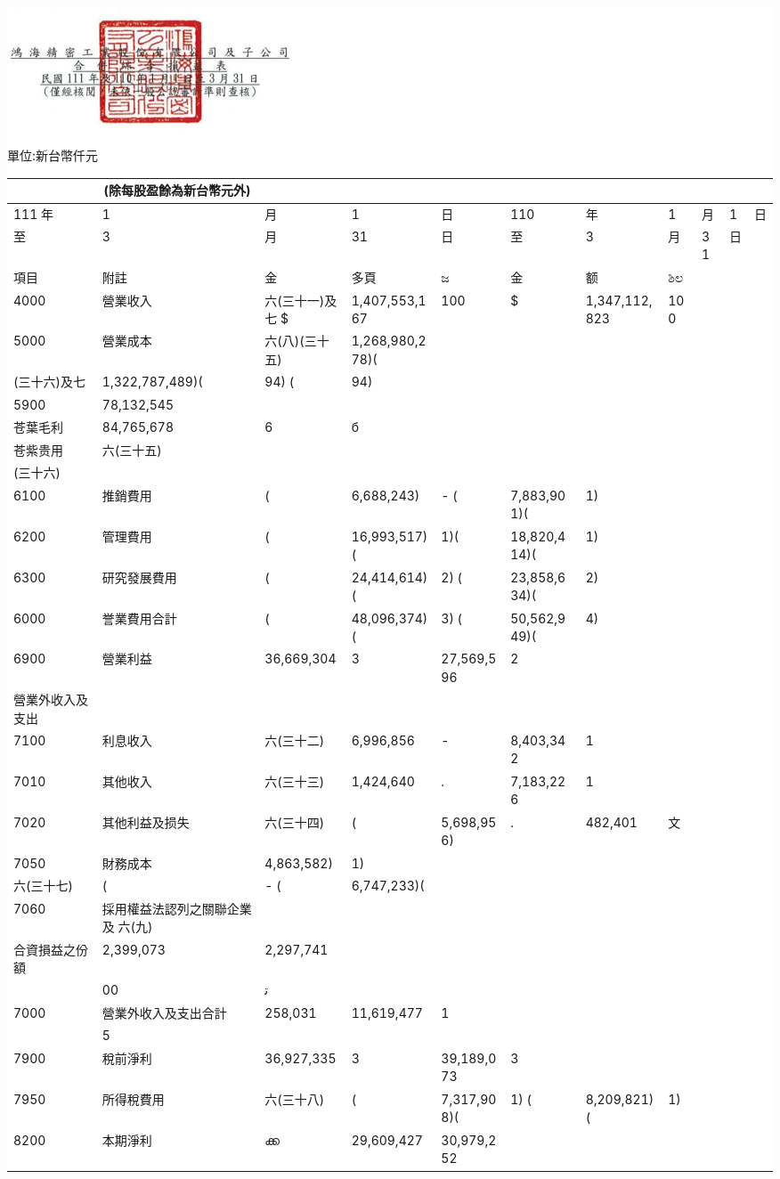

![0_image_0.png](0_image_0.png)

單位:新台幣仟元

|                  | (除每股盈餘為新台幣元外)          |                  |                 |             |              |               |     |    |    |    |
|------------------|-----------------------------------|------------------|-----------------|-------------|--------------|---------------|-----|----|----|----|
| 111 年           | 1                                 | 月               | 1               | 日          | 110          | 年            | 1   | 月 | 1  | 日 |
| 至               | 3                                 | 月               | 31              | 日          | 至           | 3             | 月  | 31 | 日 |    |
| 項目             | 附註                              | 金               | 多頁            | ಜ           | 金           | 额            | ಶಿಲ  |    |    |    |
| 4000             | 營業收入                          | 六(三十一)及七 $ | 1,407,553,167   | 100         | $            | 1,347,112,823 | 100 |    |    |    |
| 5000             | 營業成本                          | 六(八)(三十五)   | 1,268,980,278)( |             |              |               |     |    |    |    |
| (三十六)及七     | 1,322,787,489)(                   | 94) (            | 94)             |             |              |               |     |    |    |    |
| 5900             | 78,132,545                        |                  |                 |             |              |               |     |    |    |    |
| 苍葉毛利         | 84,765,678                        | 6                | б               |             |              |               |     |    |    |    |
| 苍紫贵用         | 六(三十五)                        |                  |                 |             |              |               |     |    |    |    |
| (三十六)         |                                   |                  |                 |             |              |               |     |    |    |    |
| 6100             | 推銷費用                          | (                | 6,688,243)      | - (         | 7,883,901)(  | 1)            |     |    |    |    |
| 6200             | 管理費用                          | (                | 16,993,517) (   | 1)(         | 18,820,414)( | 1)            |     |    |    |    |
| 6300             | 研究發展費用                      | (                | 24,414,614) (   | 2) (        | 23,858,634)( | 2)            |     |    |    |    |
| 6000             | 誉業費用合計                      | (                | 48,096,374) (   | 3) (        | 50,562,949)( | 4)            |     |    |    |    |
| 6900             | 營業利益                          | 36,669,304       | 3               | 27,569,596  | 2            |               |     |    |    |    |
| 營業外收入及支出 |                                   |                  |                 |             |              |               |     |    |    |    |
| 7100             | 利息收入                          | 六(三十二)       | 6,996,856       | -           | 8,403,342    | 1             |     |    |    |    |
| 7010             | 其他收入                          | 六(三十三)       | 1,424,640       | .           | 7,183,226    | 1             |     |    |    |    |
| 7020             | 其他利益及损失                    | 六(三十四)       | (               | 5,698,956)  | .            | 482,401       | 文  |    |    |    |
| 7050             | 財務成本                          | 4,863,582)       | 1)              |             |              |               |     |    |    |    |
| 六(三十七)       | (                                 | - (              | 6,747,233)(     |             |              |               |     |    |    |    |
| 7060             | 採用權益法認列之關聯企業及 六(九) |                  |                 |             |              |               |     |    |    |    |
| 合資損益之份額   | 2,399,073                         | 2,297,741        |                 |             |              |               |     |    |    |    |
|                  | 00                                | ﺗ                |                 |             |              |               |     |    |    |    |
| 7000             | 營業外收入及支出合計              | 258,031          | 11,619,477      | 1           |              |               |     |    |    |    |
|                  | 5                                 |                  |                 |             |              |               |     |    |    |    |
| 7900             | 稅前淨利                          | 36,927,335       | 3               | 39,189,073  | 3            |               |     |    |    |    |
| 7950             | 所得稅費用                        | 六(三十八)       | (               | 7,317,908)( | 1) (         | 8,209,821)(   | 1)  |    |    |    |
| 8200             | 本期淨利                          | ക്ക               | 29,609,427      | 30,979,252  |              |               |     |    |    |    |